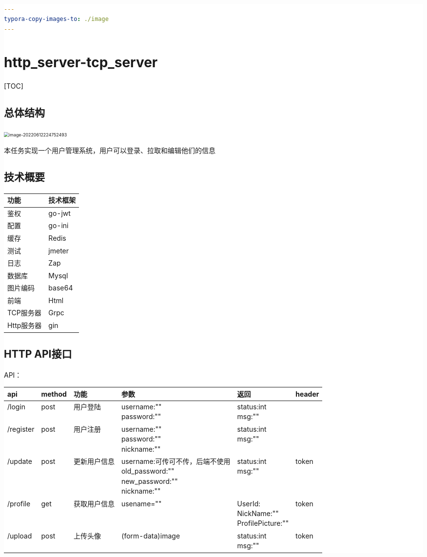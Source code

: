 ```yaml
---
typora-copy-images-to: ./image
---
```


# http_server-tcp_server

[TOC]

## 总体结构

<img src="/Users/zhifeng.wei/github/http_server-tcp_server/image/image-20220612224752493.png" alt="image-20220612224752493" style="zoom:63%;" />

本任务实现一个用户管理系统，用户可以登录、拉取和编辑他们的信息

## 技术概要

| 功能       | 技术框架 |
| :--------- | :------- |
| 鉴权       | go-jwt   |
| 配置       | go-ini   |
| 缓存       | Redis    |
| 测试       | jmeter   |
| 日志       | Zap      |
| 数据库     | Mysql    |
| 图片编码   | base64   |
| 前端       | Html     |
| TCP服务器  | Grpc     |
| Http服务器 | gin      |

## HTTP API接口

API：

| api       | method | 功能         | 参数                                                         | 返回                                             | header |
| :-------- | :----- | :----------- | :----------------------------------------------------------- | :----------------------------------------------- | ------ |
| /login    | post   | 用户登陆     | username:""<br />password:""                                 | status:int<br />msg:""                           |        |
| /register | post   | 用户注册     | username:""<br />password:""<br />nickname:""                | status:int<br />msg:""                           |        |
| /update   | post   | 更新用户信息 | username:可传可不传，后端不使用<br />old_password:""<br />new_password:""<br />nickname:"" | status:int<br />msg:""                           | token  |
| /profile  | get    | 获取用户信息 | usename=""                                                   | UserId:<br />NickName:""<br /> ProfilePicture:"" | token  |
| /upload   | post   | 上传头像     | (form-data)image                                             | status:int<br />msg:""                           | token  |
